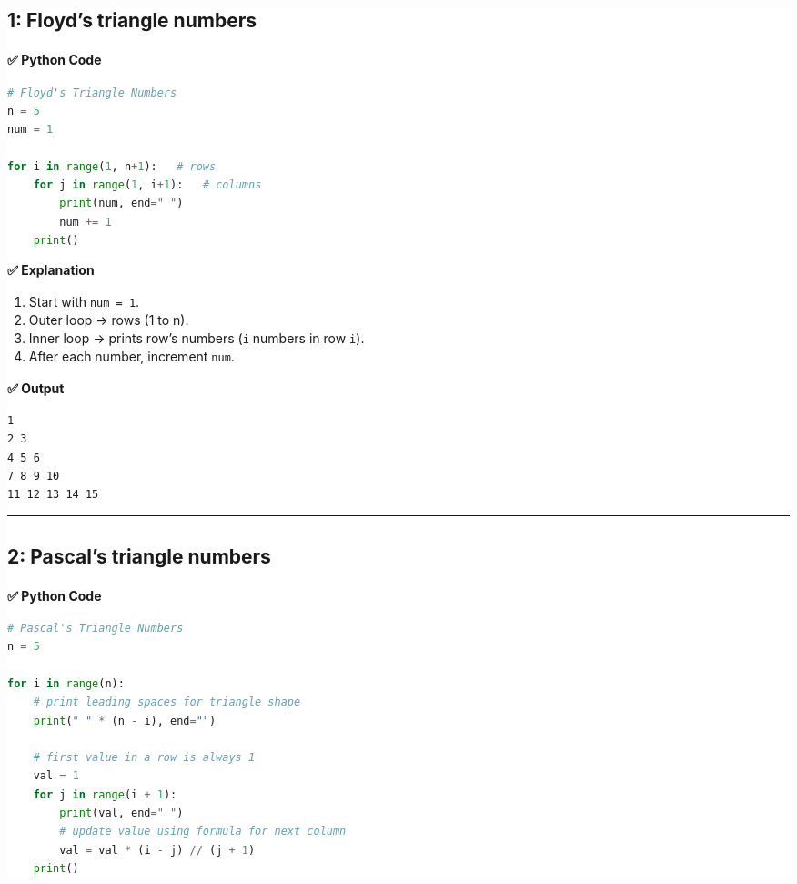 ## 1: Floyd’s triangle numbers

**✅ Python Code**

```python
# Floyd's Triangle Numbers
n = 5
num = 1

for i in range(1, n+1):   # rows
    for j in range(1, i+1):   # columns
        print(num, end=" ")
        num += 1
    print()
```


**✅ Explanation**

1. Start with `num = 1`.
2. Outer loop → rows (1 to n).
3. Inner loop → prints row’s numbers (`i` numbers in row `i`).
4. After each number, increment `num`.


**✅ Output**

```
1
2 3
4 5 6
7 8 9 10
11 12 13 14 15
```

---

## 2: Pascal’s triangle numbers

**✅ Python Code**

```python
# Pascal's Triangle Numbers
n = 5

for i in range(n):
    # print leading spaces for triangle shape
    print(" " * (n - i), end="")

    # first value in a row is always 1
    val = 1
    for j in range(i + 1):
        print(val, end=" ")
        # update value using formula for next column
        val = val * (i - j) // (j + 1)
    print()
```
